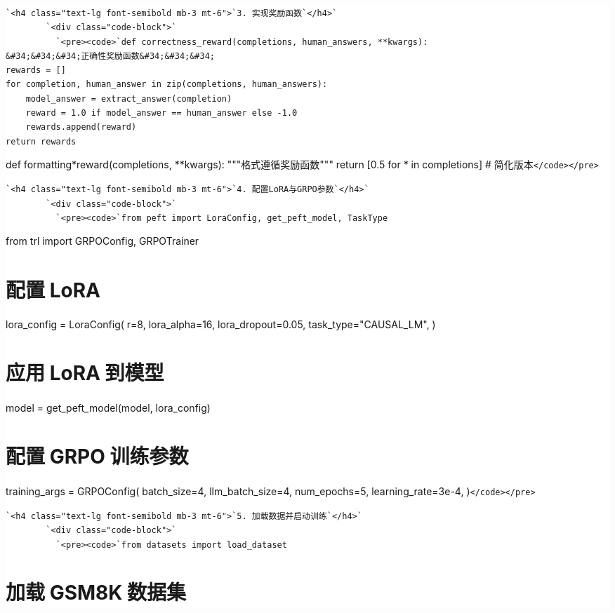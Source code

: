     `<h4 class="text-lg font-semibold mb-3 mt-6">`3. 实现奖励函数`</h4>`
            `<div class="code-block">`
              `<pre><code>`def correctness_reward(completions, human_answers, **kwargs):
    &#34;&#34;&#34;正确性奖励函数&#34;&#34;&#34;
    rewards = []
    for completion, human_answer in zip(completions, human_answers):
        model_answer = extract_answer(completion)
        reward = 1.0 if model_answer == human_answer else -1.0
        rewards.append(reward)
    return rewards

def formatting*reward(completions, \*\*kwargs):
&#34;&#34;&#34;格式遵循奖励函数&#34;&#34;&#34;
return [0.5 for * in completions] # 简化版本`</code></pre>`

</div>

    `<h4 class="text-lg font-semibold mb-3 mt-6">`4. 配置LoRA与GRPO参数`</h4>`
            `<div class="code-block">`
              `<pre><code>`from peft import LoraConfig, get_peft_model, TaskType

from trl import GRPOConfig, GRPOTrainer

# 配置 LoRA

lora_config = LoraConfig(
r=8,
lora_alpha=16,
lora_dropout=0.05,
task_type=&#34;CAUSAL_LM&#34;,
)

# 应用 LoRA 到模型

model = get_peft_model(model, lora_config)

# 配置 GRPO 训练参数

training_args = GRPOConfig(
batch_size=4,
llm_batch_size=4,
num_epochs=5,
learning_rate=3e-4,
)`</code></pre>`

</div>

    `<h4 class="text-lg font-semibold mb-3 mt-6">`5. 加载数据并启动训练`</h4>`
            `<div class="code-block">`
              `<pre><code>`from datasets import load_dataset

# 加载 GSM8K 数据集
